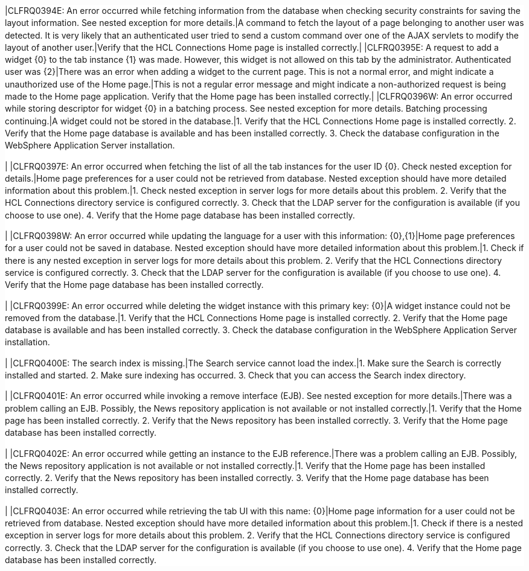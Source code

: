 |CLFRQ0394E: An error occurred while fetching information from the database when checking security constraints for saving the layout information. See nested exception for more details.|A command to fetch the layout of a page belonging to another user was detected. It is very likely that an authenticated user tried to send a custom command over one of the AJAX servlets to modify the layout of another user.|Verify that the HCL Connections Home page is installed correctly.|
|CLFRQ0395E: A request to add a widget \{0\} to the tab instance \{1\} was made. However, this widget is not allowed on this tab by the administrator. Authenticated user was \{2\}|There was an error when adding a widget to the current page. This is not a normal error, and might indicate a unauthorized use of the Home page.|This is not a regular error message and might indicate a non-authorized request is being made to the Home page application. Verify that the Home page has been installed correctly.|
|CLFRQ0396W: An error occurred while storing descriptor for widget \{0\} in a batching process. See nested exception for more details. Batching processing continuing.|A widget could not be stored in the database.|1.  Verify that the HCL Connections Home page is installed correctly.
2.  Verify that the Home page database is available and has been installed correctly.
3.  Check the database configuration in the WebSphere Application Server installation.

|
|CLFRQ0397E: An error occurred when fetching the list of all the tab instances for the user ID \{0\}. Check nested exception for details.|Home page preferences for a user could not be retrieved from database. Nested exception should have more detailed information about this problem.|1.  Check nested exception in server logs for more details about this problem.
2.  Verify that the HCL Connections directory service is configured correctly.
3.  Check that the LDAP server for the configuration is available \(if you choose to use one\).
4.  Verify that the Home page database has been installed correctly.

|
|CLFRQ0398W: An error occurred while updating the language for a user with this information: \{0\},\{1\}|Home page preferences for a user could not be saved in database. Nested exception should have more detailed information about this problem.|1.  Check if there is any nested exception in server logs for more details about this problem.
2.  Verify that the HCL Connections directory service is configured correctly.
3.  Check that the LDAP server for the configuration is available \(if you choose to use one\).
4.  Verify that the Home page database has been installed correctly.

|
|CLFRQ0399E: An error occurred while deleting the widget instance with this primary key: \{0\}|A widget instance could not be removed from the database.|1.  Verify that the HCL Connections Home page is installed correctly.
2.  Verify that the Home page database is available and has been installed correctly.
3.  Check the database configuration in the WebSphere Application Server installation.

|
|CLFRQ0400E: The search index is missing.|The Search service cannot load the index.|1.  Make sure the Search is correctly installed and started.
2.  Make sure indexing has occurred.
3.  Check that you can access the Search index directory.

|
|CLFRQ0401E: An error occurred while invoking a remove interface \(EJB\). See nested exception for more details.|There was a problem calling an EJB. Possibly, the News repository application is not available or not installed correctly.|1.  Verify that the Home page has been installed correctly.
2.  Verify that the News repository has been installed correctly.
3.  Verify that the Home page database has been installed correctly.

|
|CLFRQ0402E: An error occurred while getting an instance to the EJB reference.|There was a problem calling an EJB. Possibly, the News repository application is not available or not installed correctly.|1.  Verify that the Home page has been installed correctly.
2.  Verify that the News repository has been installed correctly.
3.  Verify that the Home page database has been installed correctly.

|
|CLFRQ0403E: An error occurred while retrieving the tab UI with this name: \{0\}|Home page information for a user could not be retrieved from database. Nested exception should have more detailed information about this problem.|1.  Check if there is a nested exception in server logs for more details about this problem.
2.  Verify that the HCL Connections directory service is configured correctly.
3.  Check that the LDAP server for the configuration is available \(if you choose to use one\).
4.  Verify that the Home page database has been installed correctly.
